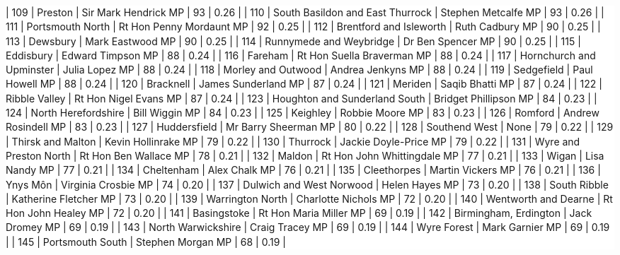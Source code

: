 | 109 | Preston | Sir Mark Hendrick MP | 93 | 0.26 |
| 110 | South Basildon and East Thurrock | Stephen Metcalfe MP | 93 | 0.26 |
| 111 | Portsmouth North | Rt Hon Penny Mordaunt MP | 92 | 0.25 |
| 112 | Brentford and Isleworth | Ruth Cadbury MP | 90 | 0.25 |
| 113 | Dewsbury | Mark Eastwood MP | 90 | 0.25 |
| 114 | Runnymede and Weybridge | Dr Ben Spencer MP | 90 | 0.25 |
| 115 | Eddisbury | Edward Timpson MP | 88 | 0.24 |
| 116 | Fareham | Rt Hon Suella Braverman MP | 88 | 0.24 |
| 117 | Hornchurch and Upminster | Julia Lopez MP | 88 | 0.24 |
| 118 | Morley and Outwood | Andrea Jenkyns MP | 88 | 0.24 |
| 119 | Sedgefield | Paul Howell MP | 88 | 0.24 |
| 120 | Bracknell | James Sunderland MP | 87 | 0.24 |
| 121 | Meriden | Saqib Bhatti MP | 87 | 0.24 |
| 122 | Ribble Valley | Rt Hon Nigel Evans MP | 87 | 0.24 |
| 123 | Houghton and Sunderland South | Bridget Phillipson MP | 84 | 0.23 |
| 124 | North Herefordshire | Bill Wiggin MP | 84 | 0.23 |
| 125 | Keighley | Robbie Moore MP | 83 | 0.23 |
| 126 | Romford | Andrew Rosindell MP | 83 | 0.23 |
| 127 | Huddersfield | Mr Barry Sheerman MP | 80 | 0.22 |
| 128 | Southend West | None | 79 | 0.22 |
| 129 | Thirsk and Malton | Kevin Hollinrake MP | 79 | 0.22 |
| 130 | Thurrock | Jackie Doyle-Price MP | 79 | 0.22 |
| 131 | Wyre and Preston North | Rt Hon Ben Wallace MP | 78 | 0.21 |
| 132 | Maldon | Rt Hon John Whittingdale MP | 77 | 0.21 |
| 133 | Wigan | Lisa Nandy MP | 77 | 0.21 |
| 134 | Cheltenham | Alex Chalk MP | 76 | 0.21 |
| 135 | Cleethorpes | Martin Vickers MP | 76 | 0.21 |
| 136 | Ynys Môn | Virginia Crosbie MP | 74 | 0.20 |
| 137 | Dulwich and West Norwood | Helen Hayes MP | 73 | 0.20 |
| 138 | South Ribble | Katherine Fletcher MP | 73 | 0.20 |
| 139 | Warrington North | Charlotte Nichols MP | 72 | 0.20 |
| 140 | Wentworth and Dearne | Rt Hon John Healey MP | 72 | 0.20 |
| 141 | Basingstoke | Rt Hon Maria Miller MP | 69 | 0.19 |
| 142 | Birmingham, Erdington | Jack Dromey MP | 69 | 0.19 |
| 143 | North Warwickshire | Craig Tracey MP | 69 | 0.19 |
| 144 | Wyre Forest | Mark Garnier MP | 69 | 0.19 |
| 145 | Portsmouth South | Stephen Morgan MP | 68 | 0.19 |